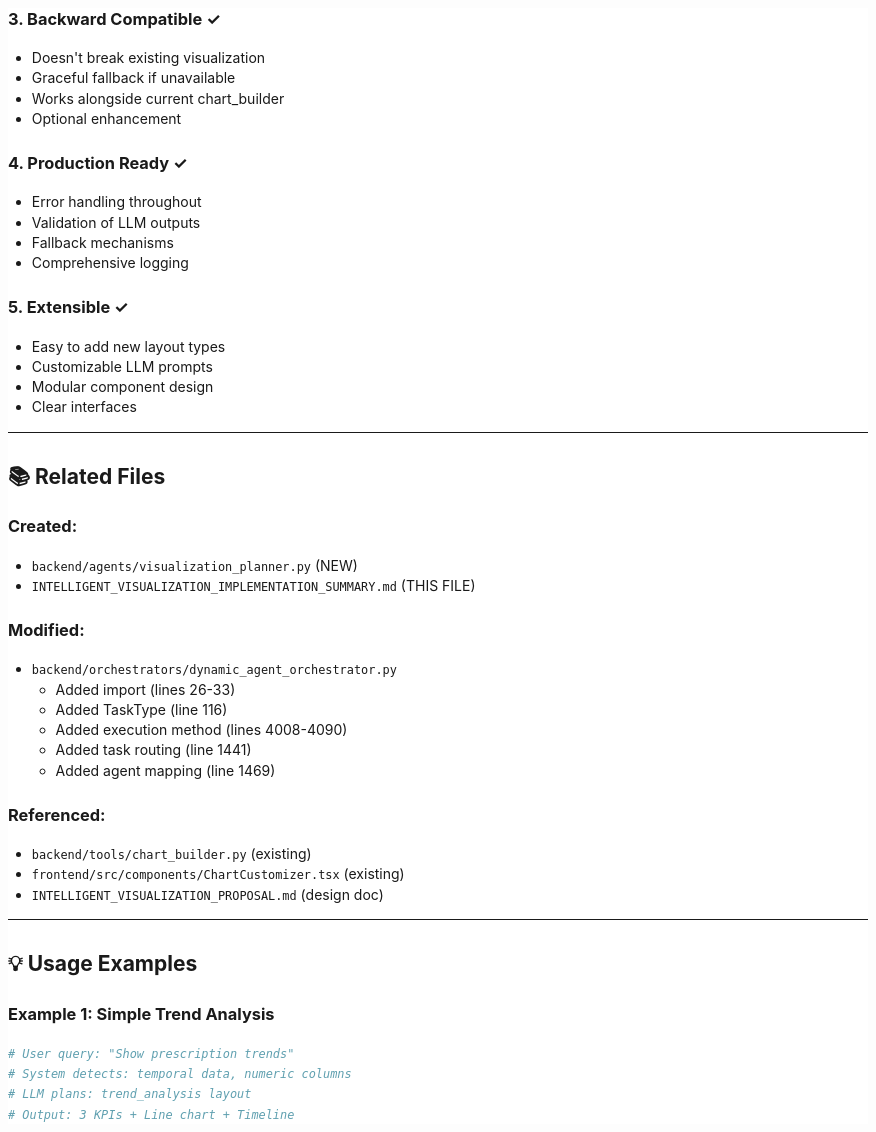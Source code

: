 ### 3. **Backward Compatible** ✓
- Doesn't break existing visualization
- Graceful fallback if unavailable
- Works alongside current chart_builder
- Optional enhancement

### 4. **Production Ready** ✓
- Error handling throughout
- Validation of LLM outputs
- Fallback mechanisms
- Comprehensive logging

### 5. **Extensible** ✓
- Easy to add new layout types
- Customizable LLM prompts
- Modular component design
- Clear interfaces

---

## 📚 Related Files

### Created:
- `backend/agents/visualization_planner.py` (NEW)
- `INTELLIGENT_VISUALIZATION_IMPLEMENTATION_SUMMARY.md` (THIS FILE)

### Modified:
- `backend/orchestrators/dynamic_agent_orchestrator.py`
  - Added import (lines 26-33)
  - Added TaskType (line 116)
  - Added execution method (lines 4008-4090)
  - Added task routing (line 1441)
  - Added agent mapping (line 1469)

### Referenced:
- `backend/tools/chart_builder.py` (existing)
- `frontend/src/components/ChartCustomizer.tsx` (existing)
- `INTELLIGENT_VISUALIZATION_PROPOSAL.md` (design doc)

---

## 💡 Usage Examples

### Example 1: Simple Trend Analysis
```python
# User query: "Show prescription trends"
# System detects: temporal data, numeric columns
# LLM plans: trend_analysis layout
# Output: 3 KPIs + Line chart + Timeline
```
